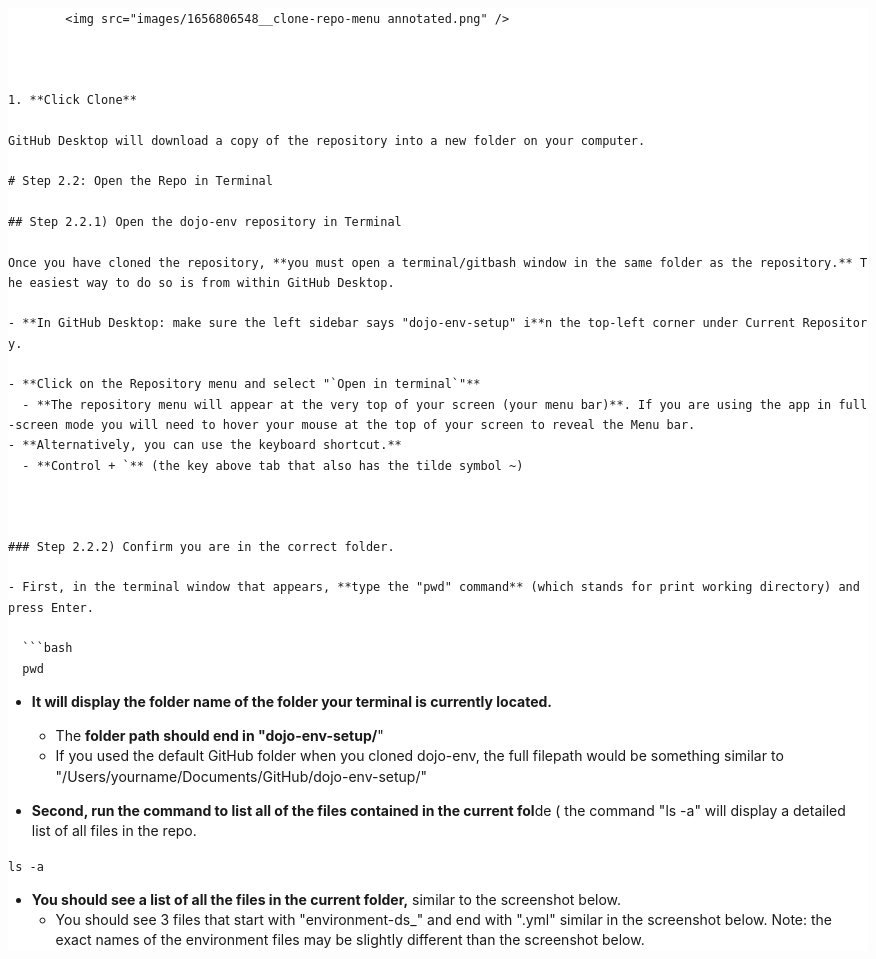 ```
        <img src="images/1656806548__clone-repo-menu annotated.png" />

        

1. **Click Clone**

GitHub Desktop will download a copy of the repository into a new folder on your computer.

# Step 2.2: Open the Repo in Terminal

## Step 2.2.1) Open the dojo-env repository in Terminal

Once you have cloned the repository, **you must open a terminal/gitbash window in the same folder as the repository.** The easiest way to do so is from within GitHub Desktop.

- **In GitHub Desktop: make sure the left sidebar says "dojo-env-setup" i**n the top-left corner under Current Repository.

- **Click on the Repository menu and select "`Open in terminal`"** 
  - **The repository menu will appear at the very top of your screen (your menu bar)**. If you are using the app in full-screen mode you will need to hover your mouse at the top of your screen to reveal the Menu bar.
- **Alternatively, you can use the keyboard shortcut.** 
  - **Control + `** (the key above tab that also has the tilde symbol ~)



### Step 2.2.2) Confirm you are in the correct folder.

- First, in the terminal window that appears, **type the "pwd" command** (which stands for print working directory) and press Enter.

  ```bash
  pwd
  ```

  - **It will display the folder name of the folder your terminal is currently located.** 
    - The **folder path should end in "dojo-env-setup/**"
    - If you used the default GitHub folder when you cloned dojo-env, the full filepath would be something similar to "/Users/yourname/Documents/GitHub/dojo-env-setup/"

- **Second, run the command to list all of the files contained in the current fol**de ( the command "ls -a" will display a detailed list of all files in the repo.

```
ls -a
```

- **You should see a list of all the files in the current folder,** similar to the screenshot below. 
    - You should see 3 files that start with "environment-ds_" and end with ".yml" similar in the screenshot below. Note: the exact names of the environment files may be slightly different than the screenshot below.

